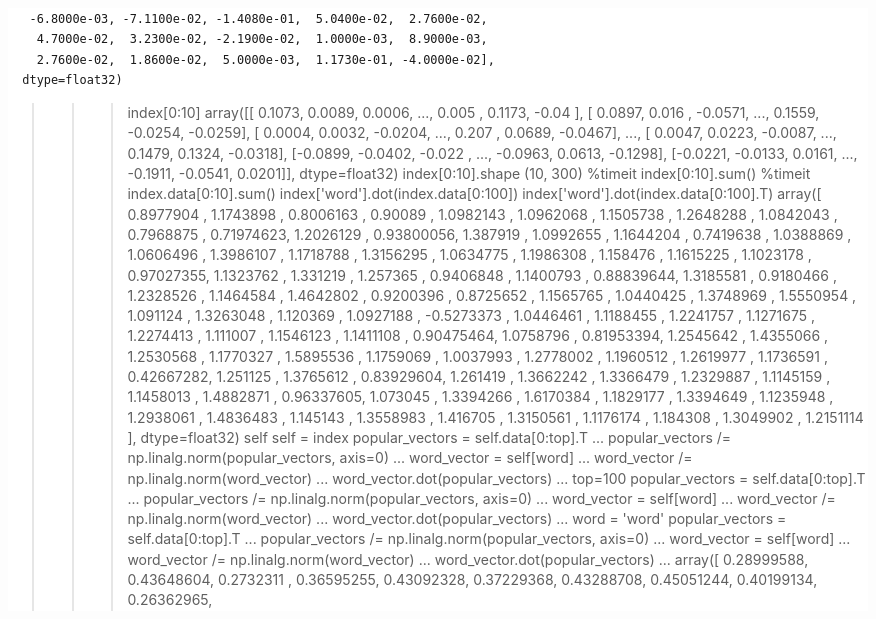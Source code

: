        -6.8000e-03, -7.1100e-02, -1.4080e-01,  5.0400e-02,  2.7600e-02,
        4.7000e-02,  3.2300e-02, -2.1900e-02,  1.0000e-03,  8.9000e-03,
        2.7600e-02,  1.8600e-02,  5.0000e-03,  1.1730e-01, -4.0000e-02],
      dtype=float32)
>>> index[0:10]
array([[ 0.1073,  0.0089,  0.0006, ...,  0.005 ,  0.1173, -0.04  ],
       [ 0.0897,  0.016 , -0.0571, ...,  0.1559, -0.0254, -0.0259],
       [ 0.0004,  0.0032, -0.0204, ...,  0.207 ,  0.0689, -0.0467],
       ...,
       [ 0.0047,  0.0223, -0.0087, ...,  0.1479,  0.1324, -0.0318],
       [-0.0899, -0.0402, -0.022 , ..., -0.0963,  0.0613, -0.1298],
       [-0.0221, -0.0133,  0.0161, ..., -0.1911, -0.0541,  0.0201]],
      dtype=float32)
>>> index[0:10].shape
(10, 300)
>>> %timeit index[0:10].sum()
>>> %timeit index.data[0:10].sum()
>>> index['word'].dot(index.data[0:100])
>>> index['word'].dot(index.data[0:100].T)
array([ 0.8977904 ,  1.1743898 ,  0.8006163 ,  0.90089   ,  1.0982143 ,
        1.0962068 ,  1.1505738 ,  1.2648288 ,  1.0842043 ,  0.7968875 ,
        0.71974623,  1.2026129 ,  0.93800056,  1.387919  ,  1.0992655 ,
        1.1644204 ,  0.7419638 ,  1.0388869 ,  1.0606496 ,  1.3986107 ,
        1.1718788 ,  1.3156295 ,  1.0634775 ,  1.1986308 ,  1.158476  ,
        1.1615225 ,  1.1023178 ,  0.97027355,  1.1323762 ,  1.331219  ,
        1.257365  ,  0.9406848 ,  1.1400793 ,  0.88839644,  1.3185581 ,
        0.9180466 ,  1.2328526 ,  1.1464584 ,  1.4642802 ,  0.9200396 ,
        0.8725652 ,  1.1565765 ,  1.0440425 ,  1.3748969 ,  1.5550954 ,
        1.091124  ,  1.3263048 ,  1.120369  ,  1.0927188 , -0.5273373 ,
        1.0446461 ,  1.1188455 ,  1.2241757 ,  1.1271675 ,  1.2274413 ,
        1.111007  ,  1.1546123 ,  1.1411108 ,  0.90475464,  1.0758796 ,
        0.81953394,  1.2545642 ,  1.4355066 ,  1.2530568 ,  1.1770327 ,
        1.5895536 ,  1.1759069 ,  1.0037993 ,  1.2778002 ,  1.1960512 ,
        1.2619977 ,  1.1736591 ,  0.42667282,  1.251125  ,  1.3765612 ,
        0.83929604,  1.261419  ,  1.3662242 ,  1.3366479 ,  1.2329887 ,
        1.1145159 ,  1.1458013 ,  1.4882871 ,  0.96337605,  1.073045  ,
        1.3394266 ,  1.6170384 ,  1.1829177 ,  1.3394649 ,  1.1235948 ,
        1.2938061 ,  1.4836483 ,  1.145143  ,  1.3558983 ,  1.416705  ,
        1.3150561 ,  1.1176174 ,  1.184308  ,  1.3049902 ,  1.2151114 ],
      dtype=float32)
>>> self
>>> self = index
>>>         popular_vectors = self.data[0:top].T
...         popular_vectors /= np.linalg.norm(popular_vectors, axis=0)
...         word_vector = self[word]
...         word_vector /= np.linalg.norm(word_vector)
...         word_vector.dot(popular_vectors)
...
>>> top=100
>>>         popular_vectors = self.data[0:top].T
...         popular_vectors /= np.linalg.norm(popular_vectors, axis=0)
...         word_vector = self[word]
...         word_vector /= np.linalg.norm(word_vector)
...         word_vector.dot(popular_vectors)
...
>>> word = 'word'
>>>         popular_vectors = self.data[0:top].T
...         popular_vectors /= np.linalg.norm(popular_vectors, axis=0)
...         word_vector = self[word]
...         word_vector /= np.linalg.norm(word_vector)
...         word_vector.dot(popular_vectors)
...
array([ 0.28999588,  0.43648604,  0.2732311 ,  0.36595255,  0.43092328,
        0.37229368,  0.43288708,  0.45051244,  0.40199134,  0.26362965,